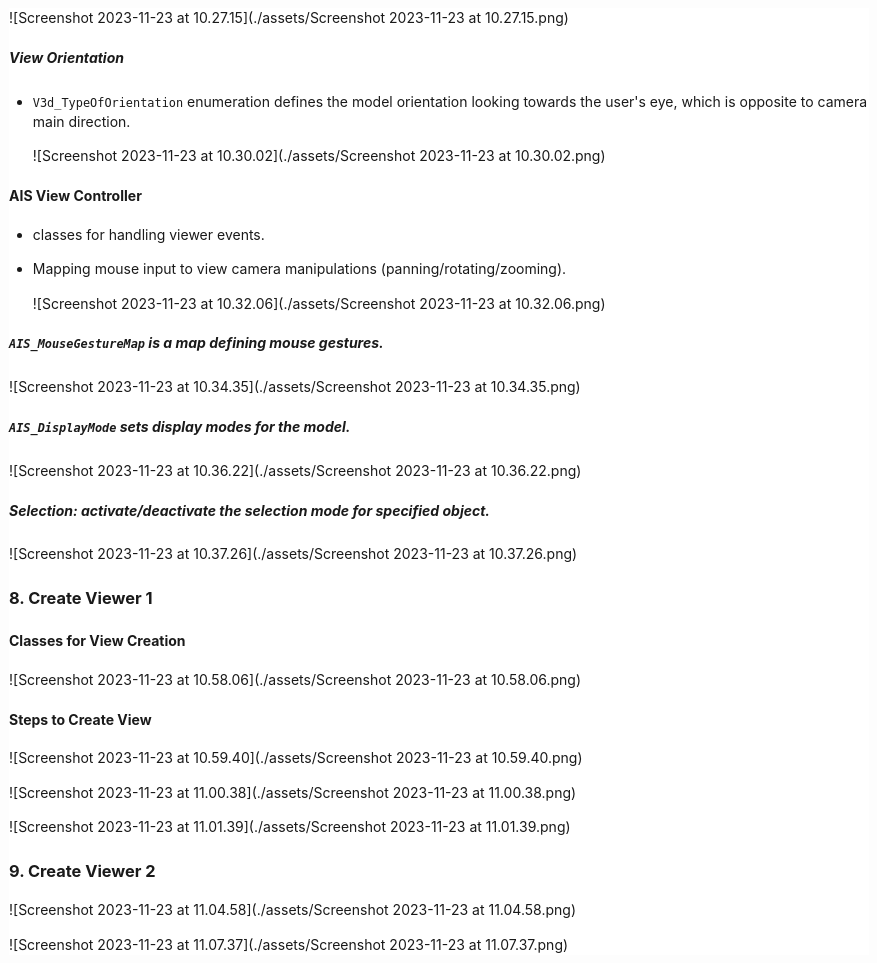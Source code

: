![Screenshot 2023-11-23 at 10.27.15](./assets/Screenshot 2023-11-23 at 10.27.15.png)

##### View Orientation

- `V3d_TypeOfOrientation` enumeration defines the model orientation looking towards the user's eye, which is opposite to camera main direction.

  ![Screenshot 2023-11-23 at 10.30.02](./assets/Screenshot 2023-11-23 at 10.30.02.png)

#### AIS View Controller

- classes for handling viewer events.

- Mapping mouse input to view camera manipulations (panning/rotating/zooming).

  ![Screenshot 2023-11-23 at 10.32.06](./assets/Screenshot 2023-11-23 at 10.32.06.png)

##### `AIS_MouseGestureMap` is a map defining mouse gestures.

![Screenshot 2023-11-23 at 10.34.35](./assets/Screenshot 2023-11-23 at 10.34.35.png)

##### `AIS_DisplayMode` sets display modes for the model.

![Screenshot 2023-11-23 at 10.36.22](./assets/Screenshot 2023-11-23 at 10.36.22.png)

##### Selection: activate/deactivate the selection mode for specified object.

![Screenshot 2023-11-23 at 10.37.26](./assets/Screenshot 2023-11-23 at 10.37.26.png)

### 8. Create Viewer 1

#### Classes for View Creation

![Screenshot 2023-11-23 at 10.58.06](./assets/Screenshot 2023-11-23 at 10.58.06.png)

#### Steps to Create View

![Screenshot 2023-11-23 at 10.59.40](./assets/Screenshot 2023-11-23 at 10.59.40.png)

![Screenshot 2023-11-23 at 11.00.38](./assets/Screenshot 2023-11-23 at 11.00.38.png)

![Screenshot 2023-11-23 at 11.01.39](./assets/Screenshot 2023-11-23 at 11.01.39.png)

### 9. Create Viewer 2

![Screenshot 2023-11-23 at 11.04.58](./assets/Screenshot 2023-11-23 at 11.04.58.png)

![Screenshot 2023-11-23 at 11.07.37](./assets/Screenshot 2023-11-23 at 11.07.37.png)
